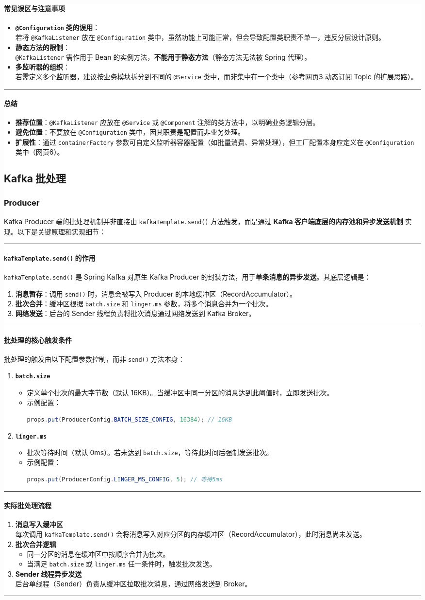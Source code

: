 
#### **常见误区与注意事项**
- **`@Configuration` 类的误用**：  
  若将 `@KafkaListener` 放在 `@Configuration` 类中，虽然功能上可能正常，但会导致配置类职责不单一，违反分层设计原则。  
- **静态方法的限制**：  
  `@KafkaListener` 需作用于 Bean 的实例方法，**不能用于静态方法**（静态方法无法被 Spring 代理）。  
- **多监听器的组织**：  
  若需定义多个监听器，建议按业务模块拆分到不同的 `@Service` 类中，而非集中在一个类中（参考网页3 动态订阅 Topic 的扩展思路）。

---

#### **总结**
- **推荐位置**：`@KafkaListener` 应放在 `@Service` 或 `@Component` 注解的类方法中，以明确业务逻辑分层。  
- **避免位置**：不要放在 `@Configuration` 类中，因其职责是配置而非业务处理。  
- **扩展性**：通过 `containerFactory` 参数可自定义监听器容器配置（如批量消费、异常处理），但工厂配置本身应定义在 `@Configuration` 类中（网页6）。
## Kafka 批处理
### Producer
Kafka Producer 端的批处理机制并非直接由 `kafkaTemplate.send()` 方法触发，而是通过 **Kafka 客户端底层的内存池和异步发送机制** 实现。以下是关键原理和实现细节：

---

#### `kafkaTemplate.send()` 的作用
`kafkaTemplate.send()` 是 Spring Kafka 对原生 Kafka Producer 的封装方法，用于**单条消息的异步发送**。其底层逻辑是：
1. **消息暂存**：调用 `send()` 时，消息会被写入 Producer 的本地缓冲区（RecordAccumulator）。
2. **批次合并**：缓冲区根据 `batch.size` 和 `linger.ms` 参数，将多个消息合并为一个批次。
3. **网络发送**：后台的 Sender 线程负责将批次消息通过网络发送到 Kafka Broker。

---

#### 批处理的核心触发条件
批处理的触发由以下配置参数控制，而非 `send()` 方法本身：
1. **`batch.size`**  
   - 定义单个批次的最大字节数（默认 16KB）。当缓冲区中同一分区的消息达到此阈值时，立即发送批次。
   - 示例配置：  
     ```java
     props.put(ProducerConfig.BATCH_SIZE_CONFIG, 16384); // 16KB
     ```

2. **`linger.ms`**  
   - 批次等待时间（默认 0ms）。若未达到 `batch.size`，等待此时间后强制发送批次。
   - 示例配置：  
     ```java
     props.put(ProducerConfig.LINGER_MS_CONFIG, 5); // 等待5ms
     ```

---

#### 实际批处理流程
1. **消息写入缓冲区**  
   每次调用 `kafkaTemplate.send()` 会将消息写入对应分区的内存缓冲区（RecordAccumulator），此时消息尚未发送。
2. **批次合并逻辑**  
   - 同一分区的消息在缓冲区中按顺序合并为批次。
   - 当满足 `batch.size` 或 `linger.ms` 任一条件时，触发批次发送。
3. **Sender 线程异步发送**  
   后台单线程（Sender）负责从缓冲区拉取批次消息，通过网络发送到 Broker。

---